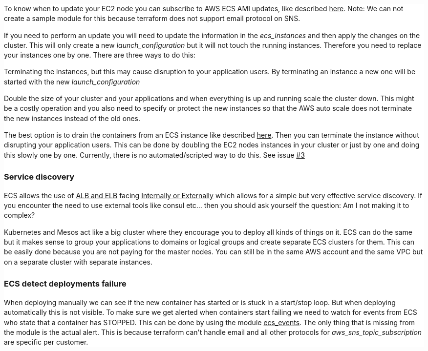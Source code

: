 To know when to update your EC2 node you can subscribe to AWS ECS AMI updates, like described [here](http://docs.aws.amazon.com/AmazonECS/latest/developerguide/ECS-AMI-SubscribeTopic.html). Note: We can not create a sample module for this because terraform does not support email protocol on SNS.

If you need to perform an update you will need to update the information in the *ecs_instances* and then apply the changes on the cluster. This will only create a new *launch_configuration* but it will not touch the running instances. Therefore you need to replace your instances one by one. There are three ways to do this:

Terminating the instances, but this may cause disruption to your application users. By terminating an instance a new one will be started with the new *launch_configuration*

Double the size of your cluster and your applications and when everything is up and running scale the cluster down. This might be a costly operation and you also need to specify or protect the new instances so that the AWS auto scale does not terminate the new instances instead of the old ones.

The best option is to drain the containers from an ECS instance like described [here](http://docs.aws.amazon.com/AmazonECS/latest/developerguide/container-instance-draining.html). Then you can terminate the instance without disrupting your application users. This can be done by doubling the EC2 nodes instances in your cluster or just by one and doing this slowly one by one. Currently, there is no automated/scripted way to do this. See issue [#3](https://github.com/arminc/terraform-ecs/issues/3)

### Service discovery

ECS allows the use of [ALB and ELB](deployment/README.md#alb-vs-elb) facing [Internally or Externally](deployment/README.md#internal-vs-external) which allows for a simple but very effective service discovery. If you encounter the need to use external tools like consul etc... then you should ask yourself the question: Am I not making it to complex?

Kubernetes and Mesos act like a big cluster where they encourage you to deploy all kinds of things on it. ECS can do the same but it makes sense to group your applications to domains or logical groups and create separate ECS clusters for them. This can be easily done because you are not paying for the master nodes. You can still be in the same AWS account and the same VPC but on a separate cluster with separate instances.

### ECS detect deployments failure

When deploying manually we can see if the new container has started or is stuck in a start/stop loop. But when deploying automatically this is not visible. To make sure we get alerted when containers start failing we need to watch for events from ECS who state that a container has STOPPED. This can be done by using the module [ecs_events](modules/ecs_events/main.tf). The only thing that is missing from the module is the actual alert. This is because terraform can't handle email and all other protocols for *aws_sns_topic_subscription* are specific per customer.
